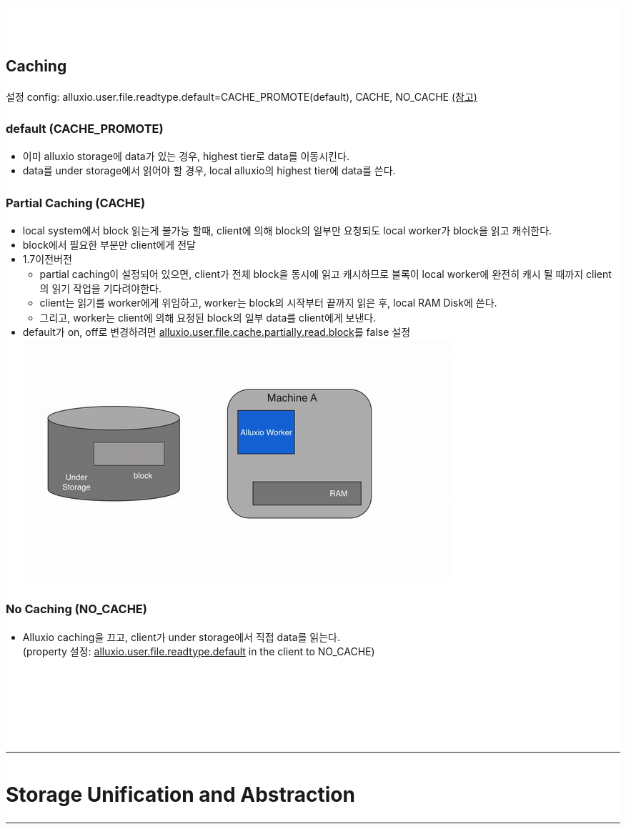 <br><br>

Caching
-------

설정 config: alluxio.user.file.readtype.default=CACHE_PROMOTE(default), CACHE, NO\_CACHE [(참고)](https://www.alluxio.org/docs/master/en/Configuration-Properties.html#alluxio.user.file.readtype.default)

### default (CACHE_PROMOTE)

-	이미 alluxio storage에 data가 있는 경우, highest tier로 data를 이동시킨다.
-	data를 under storage에서 읽어야 할 경우, local alluxio의 highest tier에 data를 쓴다.

### Partial Caching (CACHE)

-	local system에서 block 읽는게 불가능 할때, client에 의해 block의 일부만 요청되도 local worker가 block을 읽고 캐쉬한다.
-	block에서 필요한 부분만 client에게 전달
-	1.7이전버전
	-	partial caching이 설정되어 있으면, client가 전체 block을 동시에 읽고 캐시하므로 블록이 local worker에 완전히 캐시 될 때까지 client의 읽기 작업을 기다려야한다.
	-	client는 읽기를 worker에게 위임하고, worker는 block의 시작부터 끝까지 읽은 후, local RAM Disk에 쓴다.
	-	그리고, worker는 client에 의해 요청된 block의 일부 data를 client에게 보낸다.
-	default가 on, off로 변경하려면 [alluxio.user.file.cache.partially.read.block](https://www.alluxio.org/docs/master/en/Configuration-Properties.html#alluxio.user.file.cache.partially.read.block)를 false 설정 ![dataflow-partial-cache](./pictures/dataflow-partial-caching.gif)

### No Caching (NO_CACHE)

-	Alluxio caching을 끄고, client가 under storage에서 직접 data를 읽는다.<br> (property 설정: [alluxio.user.file.readtype.default](https://www.alluxio.org/docs/master/en/Configuration-Properties.html#alluxio.user.file.readtype.default) in the client to NO_CACHE)  

<br><br><br><br><br>

---

Storage Unification and Abstraction
===================================

---